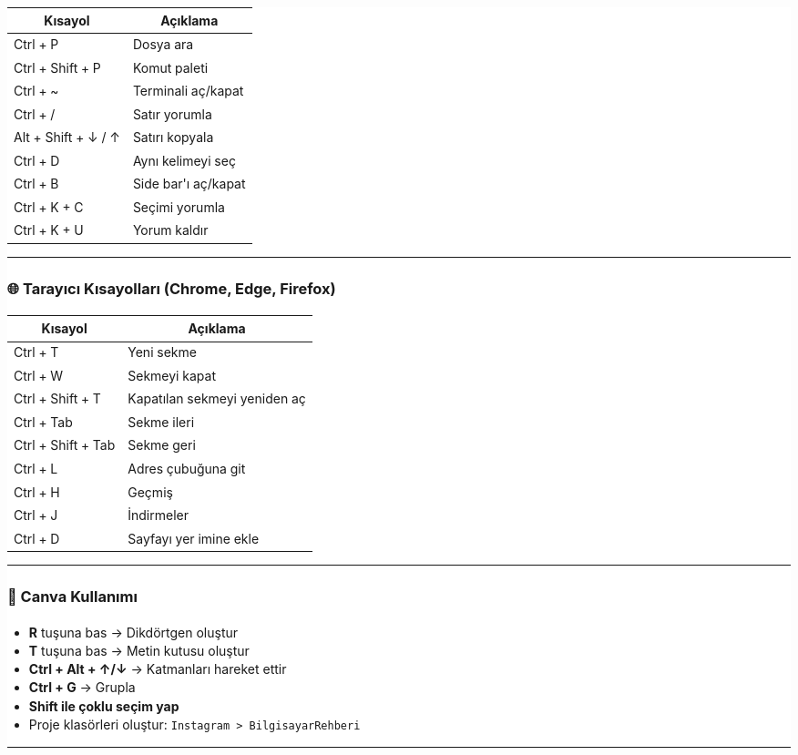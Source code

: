 | Kısayol             | Açıklama            |
| ------------------- | ------------------- |
| Ctrl + P            | Dosya ara           |
| Ctrl + Shift + P    | Komut paleti        |
| Ctrl + \~           | Terminali aç/kapat  |
| Ctrl + /            | Satır yorumla       |
| Alt + Shift + ↓ / ↑ | Satırı kopyala      |
| Ctrl + D            | Aynı kelimeyi seç   |
| Ctrl + B            | Side bar'ı aç/kapat |
| Ctrl + K + C        | Seçimi yorumla      |
| Ctrl + K + U        | Yorum kaldır        |

---

### 🌐 Tarayıcı Kısayolları (Chrome, Edge, Firefox)

| Kısayol            | Açıklama                     |
| ------------------ | ---------------------------- |
| Ctrl + T           | Yeni sekme                   |
| Ctrl + W           | Sekmeyi kapat                |
| Ctrl + Shift + T   | Kapatılan sekmeyi yeniden aç |
| Ctrl + Tab         | Sekme ileri                  |
| Ctrl + Shift + Tab | Sekme geri                   |
| Ctrl + L           | Adres çubuğuna git           |
| Ctrl + H           | Geçmiş                       |
| Ctrl + J           | İndirmeler                   |
| Ctrl + D           | Sayfayı yer imine ekle       |

---

### 🎨 Canva Kullanımı

* **R** tuşuna bas → Dikdörtgen oluştur
* **T** tuşuna bas → Metin kutusu oluştur
* **Ctrl + Alt + ↑/↓** → Katmanları hareket ettir
* **Ctrl + G** → Grupla
* **Shift ile çoklu seçim yap**
* Proje klasörleri oluştur: `Instagram > BilgisayarRehberi`

---
